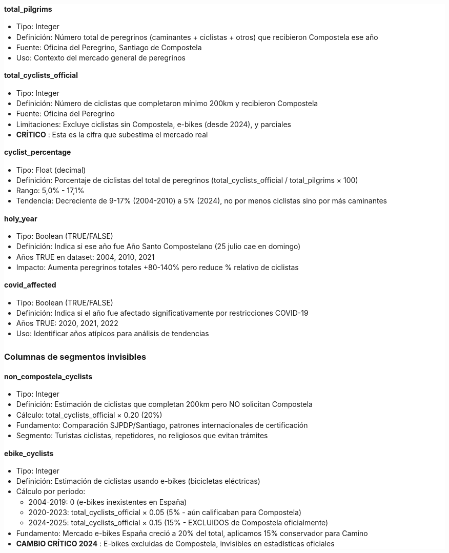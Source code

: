 **total_pilgrims**

- Tipo: Integer
- Definición: Número total de peregrinos (caminantes + ciclistas + otros) que recibieron Compostela ese año
- Fuente: Oficina del Peregrino, Santiago de Compostela
- Uso: Contexto del mercado general de peregrinos

**total_cyclists_official**

- Tipo: Integer
- Definición: Número de ciclistas que completaron mínimo 200km y recibieron Compostela
- Fuente: Oficina del Peregrino
- Limitaciones: Excluye ciclistas sin Compostela, e-bikes (desde 2024), y parciales
- **CRÍTICO** : Esta es la cifra que subestima el mercado real

**cyclist_percentage**

- Tipo: Float (decimal)
- Definición: Porcentaje de ciclistas del total de peregrinos (total_cyclists_official / total_pilgrims × 100)
- Rango: 5,0% - 17,1%
- Tendencia: Decreciente de 9-17% (2004-2010) a 5% (2024), no por menos ciclistas sino por más caminantes

**holy_year**

- Tipo: Boolean (TRUE/FALSE)
- Definición: Indica si ese año fue Año Santo Compostelano (25 julio cae en domingo)
- Años TRUE en dataset: 2004, 2010, 2021
- Impacto: Aumenta peregrinos totales +80-140% pero reduce % relativo de ciclistas

**covid_affected**

- Tipo: Boolean (TRUE/FALSE)
- Definición: Indica si el año fue afectado significativamente por restricciones COVID-19
- Años TRUE: 2020, 2021, 2022
- Uso: Identificar años atípicos para análisis de tendencias

### Columnas de segmentos invisibles

**non_compostela_cyclists**

- Tipo: Integer
- Definición: Estimación de ciclistas que completan 200km pero NO solicitan Compostela
- Cálculo: total_cyclists_official × 0.20 (20%)
- Fundamento: Comparación SJPDP/Santiago, patrones internacionales de certificación
- Segmento: Turistas ciclistas, repetidores, no religiosos que evitan trámites

**ebike_cyclists**

- Tipo: Integer
- Definición: Estimación de ciclistas usando e-bikes (bicicletas eléctricas)
- Cálculo por período:
  - 2004-2019: 0 (e-bikes inexistentes en España)
  - 2020-2023: total_cyclists_official × 0.05 (5% - aún calificaban para Compostela)
  - 2024-2025: total_cyclists_official × 0.15 (15% - EXCLUIDOS de Compostela oficialmente)
- Fundamento: Mercado e-bikes España creció a 20% del total, aplicamos 15% conservador para Camino
- **CAMBIO CRÍTICO 2024** : E-bikes excluidas de Compostela, invisibles en estadísticas oficiales
